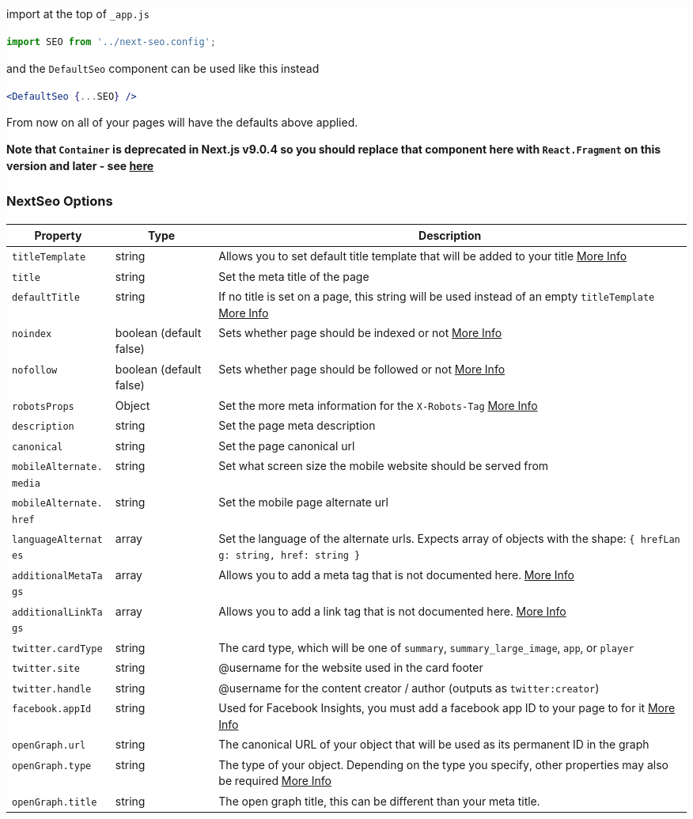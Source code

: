 
import at the top of `_app.js`

```jsx
import SEO from '../next-seo.config';
```

and the `DefaultSeo` component can be used like this instead

```jsx
<DefaultSeo {...SEO} />
```

From now on all of your pages will have the defaults above applied.

**Note that `Container` is deprecated in Next.js v9.0.4 so you should replace that component here with `React.Fragment` on this version and later - see [here](https://github.com/zeit/next.js/blob/master/errors/app-container-deprecated.md)**

### NextSeo Options

| Property                           | Type                    | Description                                                                                                                                                                          |
| ---------------------------------- | ----------------------- | ------------------------------------------------------------------------------------------------------------------------------------------------------------------------------------ |
| `titleTemplate`                    | string                  | Allows you to set default title template that will be added to your title [More Info](#title-template)                                                                               |
| `title`                            | string                  | Set the meta title of the page                                                                                                                                                       |
| `defaultTitle`                     | string                  | If no title is set on a page, this string will be used instead of an empty `titleTemplate` [More Info](#default-title)                                                               |
| `noindex`                          | boolean (default false) | Sets whether page should be indexed or not [More Info](#no-index)                                                                                                                    |
| `nofollow`                         | boolean (default false) | Sets whether page should be followed or not [More Info](#no-follow)                                                                                                                  |
| `robotsProps`                      | Object                  | Set the more meta information for the `X-Robots-Tag` [More Info](#robotsprops)                                                                                                       |
| `description`                      | string                  | Set the page meta description                                                                                                                                                        |
| `canonical`                        | string                  | Set the page canonical url                                                                                                                                                           |
| `mobileAlternate.media`            | string                  | Set what screen size the mobile website should be served from                                                                                                                        |
| `mobileAlternate.href`             | string                  | Set the mobile page alternate url                                                                                                                                                    |
| `languageAlternates`               | array                   | Set the language of the alternate urls. Expects array of objects with the shape: `{ hrefLang: string, href: string }`                                                                |
| `additionalMetaTags`               | array                   | Allows you to add a meta tag that is not documented here. [More Info](#additional-meta-tags)                                                                                         |
| `additionalLinkTags`               | array                   | Allows you to add a link tag that is not documented here. [More Info](#additional-link-tags)                                                                                         |
| `twitter.cardType`                 | string                  | The card type, which will be one of `summary`, `summary_large_image`, `app`, or `player`                                                                                             |
| `twitter.site`                     | string                  | @username for the website used in the card footer                                                                                                                                    |
| `twitter.handle`                   | string                  | @username for the content creator / author (outputs as `twitter:creator`)                                                                                                            |
| `facebook.appId`                   | string                  | Used for Facebook Insights, you must add a facebook app ID to your page to for it [More Info](#facebook)                                                                             |
| `openGraph.url`                    | string                  | The canonical URL of your object that will be used as its permanent ID in the graph                                                                                                  |
| `openGraph.type`                   | string                  | The type of your object. Depending on the type you specify, other properties may also be required [More Info](#open-graph)                                                           |
| `openGraph.title`                  | string                  | The open graph title, this can be different than your meta title.                                                                                                                    |